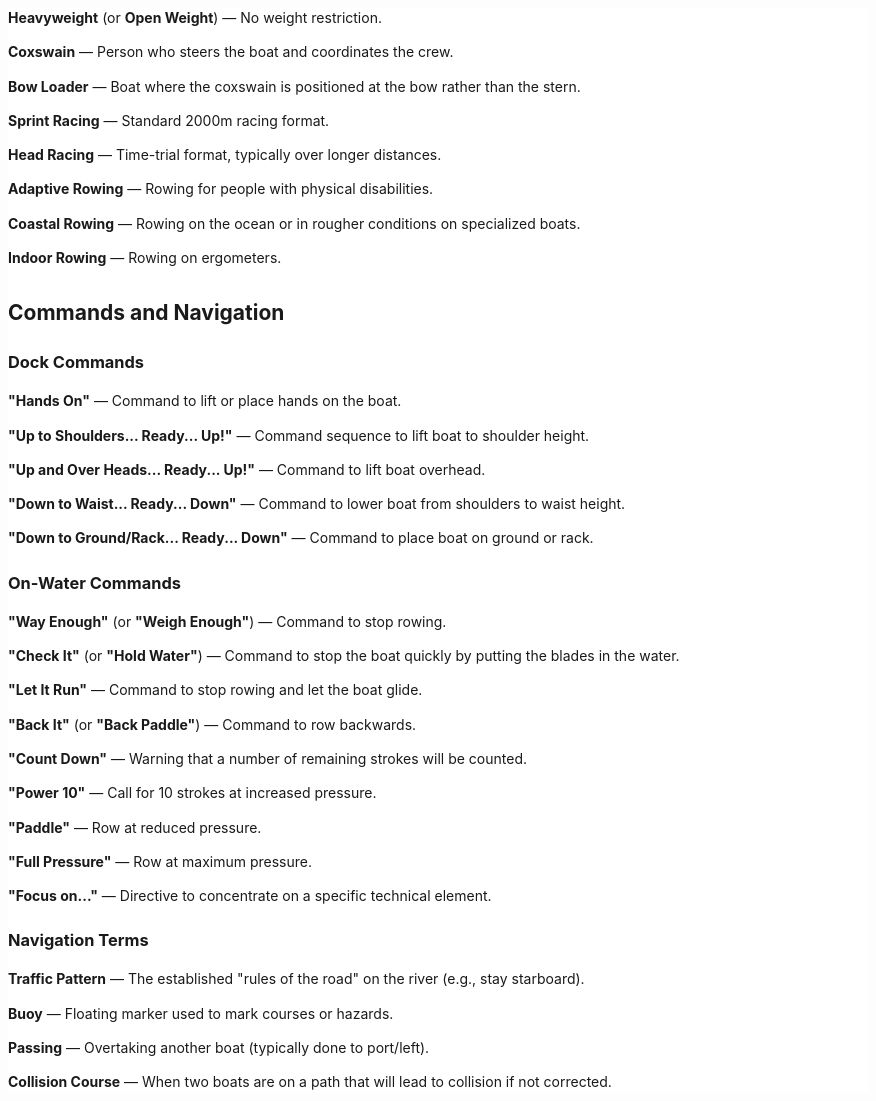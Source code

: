 **Heavyweight** (or **Open Weight**) — No weight restriction.

**Coxswain** — Person who steers the boat and coordinates the crew.

**Bow Loader** — Boat where the coxswain is positioned at the bow rather than the stern.

**Sprint Racing** — Standard 2000m racing format.

**Head Racing** — Time-trial format, typically over longer distances.

**Adaptive Rowing** — Rowing for people with physical disabilities.

**Coastal Rowing** — Rowing on the ocean or in rougher conditions on specialized boats.

**Indoor Rowing** — Rowing on ergometers.

## Commands and Navigation

### Dock Commands

**"Hands On"** — Command to lift or place hands on the boat.

**"Up to Shoulders... Ready... Up!"** — Command sequence to lift boat to shoulder height.

**"Up and Over Heads... Ready... Up!"** — Command to lift boat overhead.

**"Down to Waist... Ready... Down"** — Command to lower boat from shoulders to waist height.

**"Down to Ground/Rack... Ready... Down"** — Command to place boat on ground or rack.

### On-Water Commands

**"Way Enough"** (or **"Weigh Enough"**) — Command to stop rowing.

**"Check It"** (or **"Hold Water"**) — Command to stop the boat quickly by putting the blades in the water.

**"Let It Run"** — Command to stop rowing and let the boat glide.

**"Back It"** (or **"Back Paddle"**) — Command to row backwards.

**"Count Down"** — Warning that a number of remaining strokes will be counted.

**"Power 10"** — Call for 10 strokes at increased pressure.

**"Paddle"** — Row at reduced pressure.

**"Full Pressure"** — Row at maximum pressure.

**"Focus on..."** — Directive to concentrate on a specific technical element.

### Navigation Terms

**Traffic Pattern** — The established "rules of the road" on the river (e.g., stay starboard).

**Buoy** — Floating marker used to mark courses or hazards.

**Passing** — Overtaking another boat (typically done to port/left).

**Collision Course** — When two boats are on a path that will lead to collision if not corrected.
